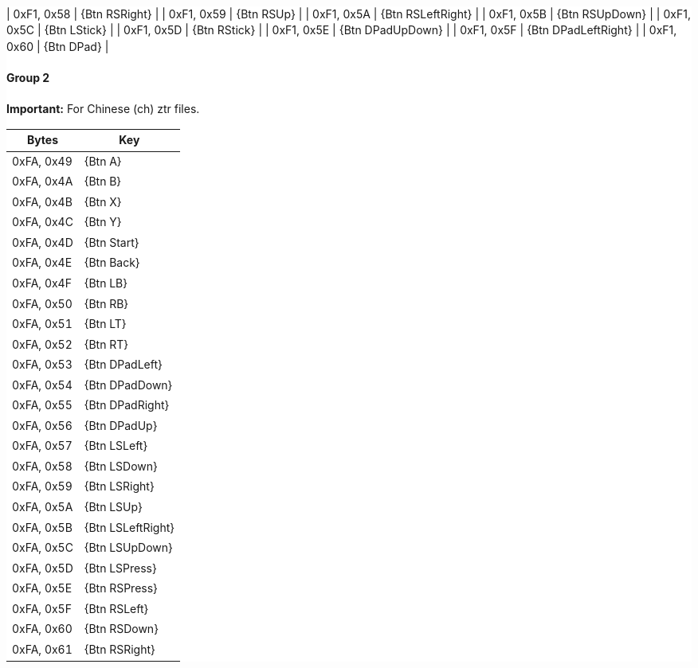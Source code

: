 | 0xF1, 0x58 | {Btn RSRight} | 
| 0xF1, 0x59 | {Btn RSUp} | 
| 0xF1, 0x5A | {Btn RSLeftRight} | 
| 0xF1, 0x5B | {Btn RSUpDown} | 
| 0xF1, 0x5C | {Btn LStick} | 
| 0xF1, 0x5D | {Btn RStick} | 
| 0xF1, 0x5E | {Btn DPadUpDown} | 
| 0xF1, 0x5F | {Btn DPadLeftRight} | 
| 0xF1, 0x60 | {Btn DPad} |

#### Group 2
**Important:** For Chinese (ch) ztr files.

| Bytes | Key |
| --- | --- |
| 0xFA, 0x49 | {Btn A} | 
| 0xFA, 0x4A | {Btn B} | 
| 0xFA, 0x4B | {Btn X} | 
| 0xFA, 0x4C | {Btn Y} | 
| 0xFA, 0x4D | {Btn Start} | 
| 0xFA, 0x4E | {Btn Back} | 
| 0xFA, 0x4F | {Btn LB} | 
| 0xFA, 0x50 | {Btn RB} | 
| 0xFA, 0x51 | {Btn LT} | 
| 0xFA, 0x52 | {Btn RT} | 
| 0xFA, 0x53 | {Btn DPadLeft} | 
| 0xFA, 0x54 | {Btn DPadDown} | 
| 0xFA, 0x55 | {Btn DPadRight} | 
| 0xFA, 0x56 | {Btn DPadUp} | 
| 0xFA, 0x57 | {Btn LSLeft} | 
| 0xFA, 0x58 | {Btn LSDown} | 
| 0xFA, 0x59 | {Btn LSRight} | 
| 0xFA, 0x5A | {Btn LSUp} | 
| 0xFA, 0x5B | {Btn LSLeftRight} | 
| 0xFA, 0x5C | {Btn LSUpDown} | 
| 0xFA, 0x5D | {Btn LSPress} | 
| 0xFA, 0x5E | {Btn RSPress} | 
| 0xFA, 0x5F | {Btn RSLeft} | 
| 0xFA, 0x60 | {Btn RSDown} | 
| 0xFA, 0x61 | {Btn RSRight} | 